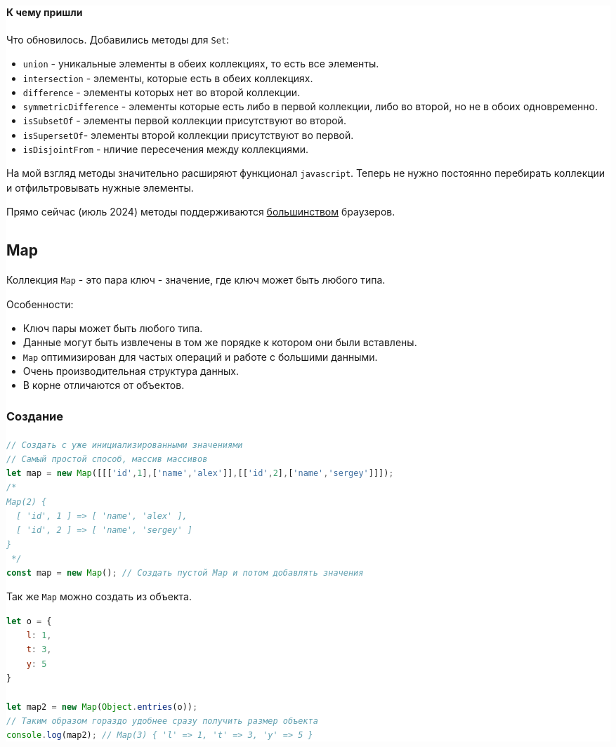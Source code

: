 #### К чему пришли

Что обновилось. Добавились методы для `Set`:

- `union` - уникальные элементы в обеих коллекциях, то есть все элементы.
- `intersection` - элементы, которые есть в обеих коллекциях.
- `difference` - элементы которых нет во второй коллекции.
- `symmetricDifference` - элементы которые есть либо в первой коллекции, либо во второй, но не в обоих одновременно. 
- `isSubsetOf` - элементы первой коллекции присутствуют во второй.
- `isSupersetOf`- элементы второй коллекции присутствуют во первой.
- `isDisjointFrom` - нличие пересечения между коллекциями.

На мой взгляд методы значительно расширяют функционал `javascript`. Теперь не нужно постоянно перебирать коллекции и отфильтровывать нужные элементы.

Прямо сейчас (июль 2024) методы поддерживаются [большинством](https://caniuse.com/mdn-javascript_builtins_set_difference) браузеров.

## Map

Коллекция `Map` - это пара ключ - значение, где ключ может быть любого типа.

Особенности:

- Ключ пары может быть любого типа.
- Данные могут быть извлечены в том же порядке к котором они были вставлены.
- `Map` оптимизирован для частых операций и работе с большими данными.
- Очень производительная структура данных.
- В корне отличаются от объектов.

### Создание

```javascript
// Создать с уже инициализированными значениями
// Самый простой способ, массив массивов
let map = new Map([[['id',1],['name','alex']],[['id',2],['name','sergey']]]);
/*
Map(2) {
  [ 'id', 1 ] => [ 'name', 'alex' ],
  [ 'id', 2 ] => [ 'name', 'sergey' ]
}
 */
const map = new Map(); // Создать пустой Map и потом добавлять значения
```

Так же `Map` можно создать из объекта.

````javascript
let o = {
    l: 1,
    t: 3,
    y: 5
}

let map2 = new Map(Object.entries(o));
// Таким образом гораздо удобнее сразу получить размер объекта
console.log(map2); // Map(3) { 'l' => 1, 't' => 3, 'y' => 5 }
````
